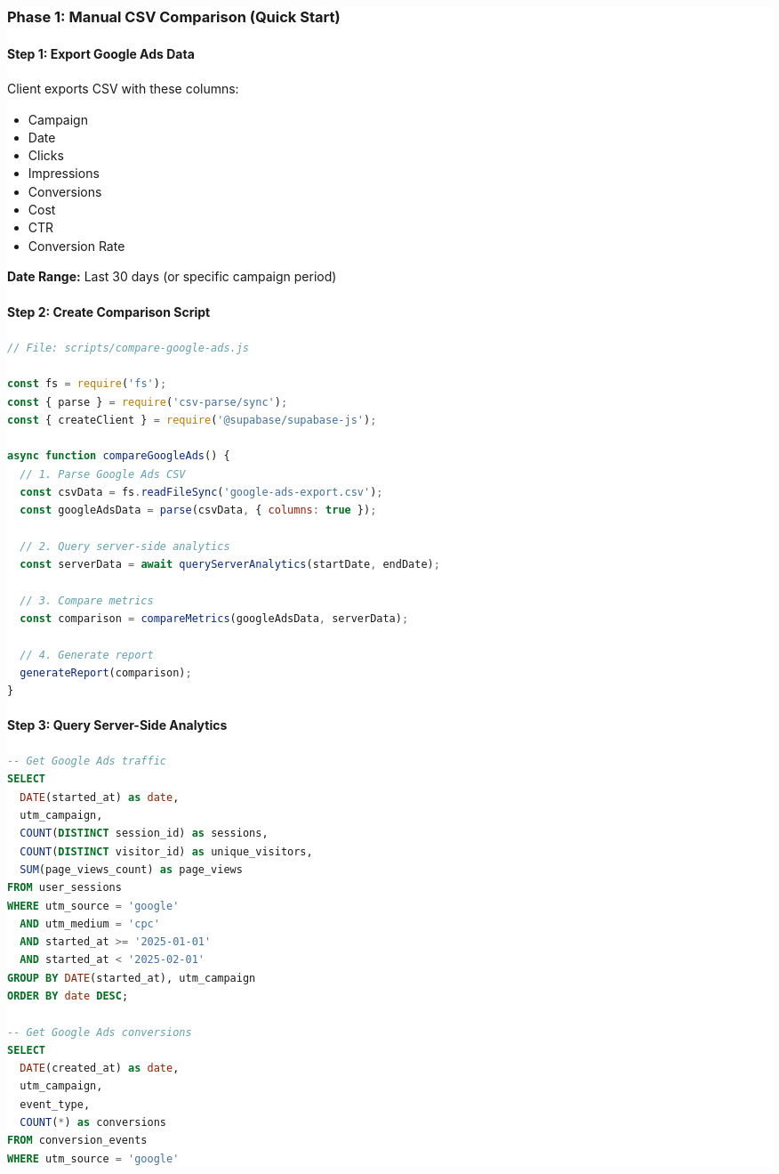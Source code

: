 ### **Phase 1: Manual CSV Comparison (Quick Start)**

#### **Step 1: Export Google Ads Data**
Client exports CSV with these columns:
- Campaign
- Date
- Clicks
- Impressions
- Conversions
- Cost
- CTR
- Conversion Rate

**Date Range:** Last 30 days (or specific campaign period)

#### **Step 2: Create Comparison Script**
```javascript
// File: scripts/compare-google-ads.js

const fs = require('fs');
const { parse } = require('csv-parse/sync');
const { createClient } = require('@supabase/supabase-js');

async function compareGoogleAds() {
  // 1. Parse Google Ads CSV
  const csvData = fs.readFileSync('google-ads-export.csv');
  const googleAdsData = parse(csvData, { columns: true });

  // 2. Query server-side analytics
  const serverData = await queryServerAnalytics(startDate, endDate);

  // 3. Compare metrics
  const comparison = compareMetrics(googleAdsData, serverData);

  // 4. Generate report
  generateReport(comparison);
}
```

#### **Step 3: Query Server-Side Analytics**
```sql
-- Get Google Ads traffic
SELECT
  DATE(started_at) as date,
  utm_campaign,
  COUNT(DISTINCT session_id) as sessions,
  COUNT(DISTINCT visitor_id) as unique_visitors,
  SUM(page_views_count) as page_views
FROM user_sessions
WHERE utm_source = 'google'
  AND utm_medium = 'cpc'
  AND started_at >= '2025-01-01'
  AND started_at < '2025-02-01'
GROUP BY DATE(started_at), utm_campaign
ORDER BY date DESC;

-- Get Google Ads conversions
SELECT
  DATE(created_at) as date,
  utm_campaign,
  event_type,
  COUNT(*) as conversions
FROM conversion_events
WHERE utm_source = 'google'
```